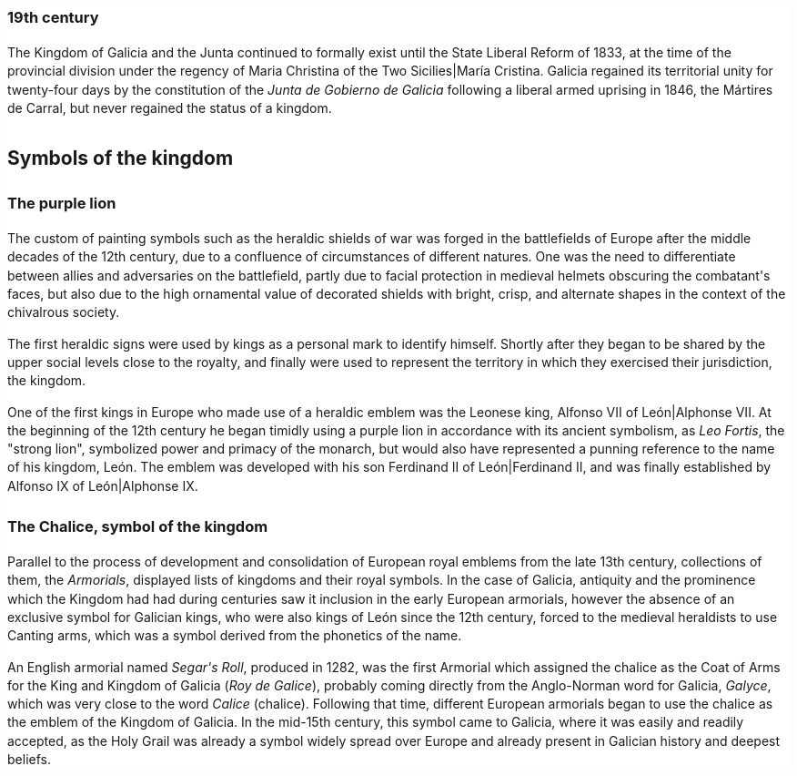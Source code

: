 ### 19th century

The Kingdom of Galicia and the Junta continued to formally exist until
the State Liberal Reform of 1833, at the time of the provincial division
under the regency of Maria Christina of the Two Sicilies|María Cristina.
Galicia regained its territorial unity for twenty-four days by the
constitution of the *Junta de Gobierno de Galicia* following a liberal
armed uprising in 1846, the Mártires de Carral, but never regained the
status of a kingdom.

Symbols of the kingdom
----------------------

### The purple lion

The custom of painting symbols such as the heraldic shields of war was
forged in the battlefields of Europe after the middle decades of the
12th century, due to a confluence of circumstances of different natures.
One was the need to differentiate between allies and adversaries on the
battlefield, partly due to facial protection in medieval helmets
obscuring the combatant's faces, but also due to the high ornamental
value of decorated shields with bright, crisp, and alternate shapes in
the context of the chivalrous society.

The first heraldic signs were used by kings as a personal mark to
identify himself. Shortly after they began to be shared by the upper
social levels close to the royalty, and finally were used to represent
the territory in which they exercised their jurisdiction, the kingdom.

One of the first kings in Europe who made use of a heraldic emblem was
the Leonese king, Alfonso VII of León|Alphonse VII. At the beginning of
the 12th century he began timidly using a purple lion in accordance with
its ancient symbolism, as *Leo Fortis*, the "strong lion", symbolized
power and primacy of the monarch, but would also have represented a
punning reference to the name of his kingdom, León. The emblem was
developed with his son Ferdinand II of León|Ferdinand II, and was
finally established by Alfonso IX of León|Alphonse IX.

### The Chalice, symbol of the kingdom

Parallel to the process of development and consolidation of European
royal emblems from the late 13th century, collections of them, the
*Armorials*, displayed lists of kingdoms and their royal symbols. In the
case of Galicia, antiquity and the prominence which the Kingdom had had
during centuries saw it inclusion in the early European armorials,
however the absence of an exclusive symbol for Galician kings, who were
also kings of León since the 12th century, forced to the medieval
heraldists to use Canting arms, which was a symbol derived from the
phonetics of the name.

An English armorial named *Segar's Roll*, produced in 1282, was the
first Armorial which assigned the chalice as the Coat of Arms for the
King and Kingdom of Galicia (*Roy de Galice*), probably coming directly
from the Anglo-Norman word for Galicia, *Galyce*, which was very close
to the word *Calice* (chalice). Following that time, different European
armorials began to use the chalice as the emblem of the Kingdom of
Galicia. In the mid-15th century, this symbol came to Galicia, where it
was easily and readily accepted, as the Holy Grail was already a symbol
widely spread over Europe and already present in Galician history and
deepest beliefs.
